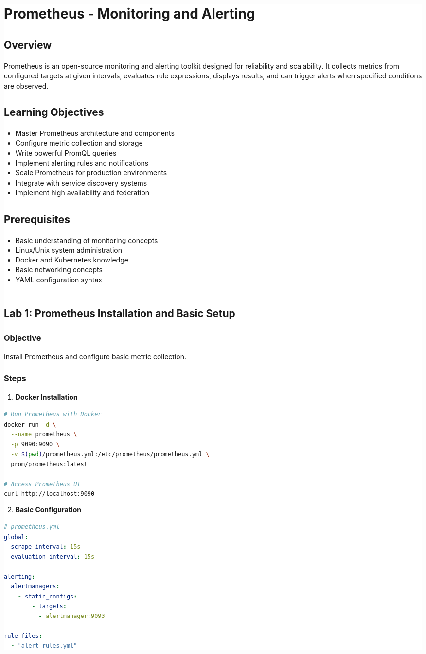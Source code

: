 # Prometheus - Monitoring and Alerting

## Overview
Prometheus is an open-source monitoring and alerting toolkit designed for reliability and scalability. It collects metrics from configured targets at given intervals, evaluates rule expressions, displays results, and can trigger alerts when specified conditions are observed.

## Learning Objectives
- Master Prometheus architecture and components
- Configure metric collection and storage
- Write powerful PromQL queries
- Implement alerting rules and notifications
- Scale Prometheus for production environments
- Integrate with service discovery systems
- Implement high availability and federation

## Prerequisites
- Basic understanding of monitoring concepts
- Linux/Unix system administration
- Docker and Kubernetes knowledge
- Basic networking concepts
- YAML configuration syntax

---

## Lab 1: Prometheus Installation and Basic Setup

### Objective
Install Prometheus and configure basic metric collection.

### Steps

1. **Docker Installation**
```bash
# Run Prometheus with Docker
docker run -d \
  --name prometheus \
  -p 9090:9090 \
  -v $(pwd)/prometheus.yml:/etc/prometheus/prometheus.yml \
  prom/prometheus:latest

# Access Prometheus UI
curl http://localhost:9090
```

2. **Basic Configuration**
```yaml
# prometheus.yml
global:
  scrape_interval: 15s
  evaluation_interval: 15s

alerting:
  alertmanagers:
    - static_configs:
        - targets:
          - alertmanager:9093

rule_files:
  - "alert_rules.yml"

```